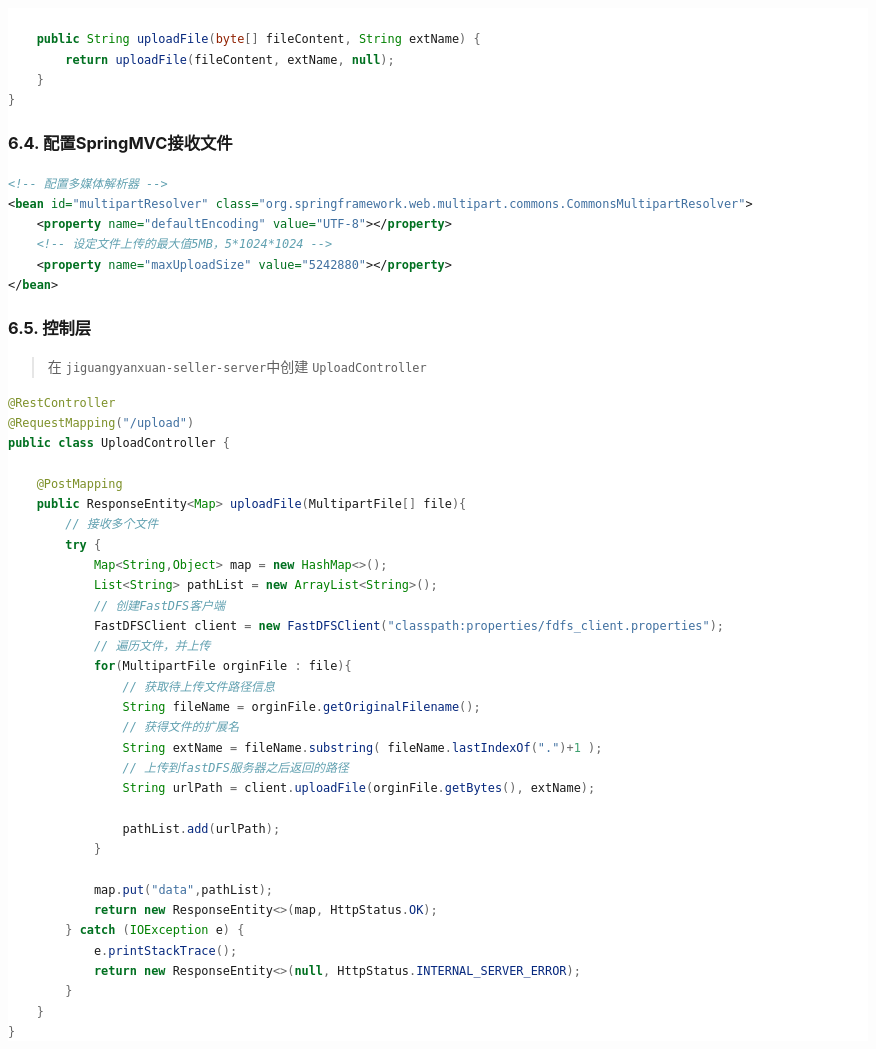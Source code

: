 ```java

    public String uploadFile(byte[] fileContent, String extName) {
        return uploadFile(fileContent, extName, null);
    }
}
```

### 6.4. 配置SpringMVC接收文件

```xml
<!-- 配置多媒体解析器 -->
<bean id="multipartResolver" class="org.springframework.web.multipart.commons.CommonsMultipartResolver">
    <property name="defaultEncoding" value="UTF-8"></property>
    <!-- 设定文件上传的最大值5MB，5*1024*1024 -->
    <property name="maxUploadSize" value="5242880"></property>
</bean>
```

### 6.5.  控制层

> 在 `jiguangyanxuan-seller-server`中创建 `UploadController`

```java
@RestController
@RequestMapping("/upload")
public class UploadController {

    @PostMapping
    public ResponseEntity<Map> uploadFile(MultipartFile[] file){
        // 接收多个文件
        try {
            Map<String,Object> map = new HashMap<>();
            List<String> pathList = new ArrayList<String>();
            // 创建FastDFS客户端
            FastDFSClient client = new FastDFSClient("classpath:properties/fdfs_client.properties");
            // 遍历文件，并上传
            for(MultipartFile orginFile : file){
                // 获取待上传文件路径信息
                String fileName = orginFile.getOriginalFilename();
                // 获得文件的扩展名
                String extName = fileName.substring( fileName.lastIndexOf(".")+1 );
                // 上传到fastDFS服务器之后返回的路径
                String urlPath = client.uploadFile(orginFile.getBytes(), extName);

                pathList.add(urlPath);
            }

            map.put("data",pathList);
            return new ResponseEntity<>(map, HttpStatus.OK);
        } catch (IOException e) {
            e.printStackTrace();
            return new ResponseEntity<>(null, HttpStatus.INTERNAL_SERVER_ERROR);
        }
    }
}
```
